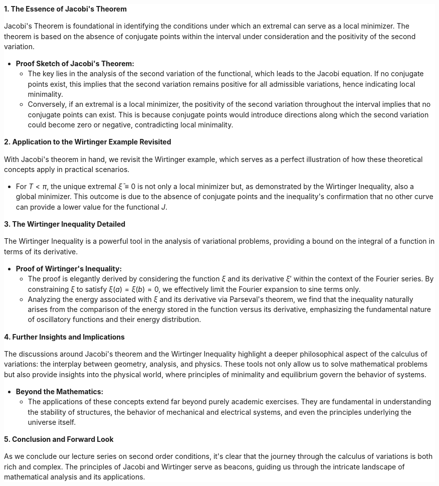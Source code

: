 **1. The Essence of Jacobi's Theorem**

Jacobi's Theorem is foundational in identifying the conditions under which an extremal can serve as a local minimizer. The theorem is based on the absence of conjugate points within the interval under consideration and the positivity of the second variation.

- **Proof Sketch of Jacobi's Theorem:**
  - The key lies in the analysis of the second variation of the functional, which leads to the Jacobi equation. If no conjugate points exist, this implies that the second variation remains positive for all admissible variations, hence indicating local minimality.
  - Conversely, if an extremal is a local minimizer, the positivity of the second variation throughout the interval implies that no conjugate points can exist. This is because conjugate points would introduce directions along which the second variation could become zero or negative, contradicting local minimality.

**2. Application to the Wirtinger Example Revisited**

With Jacobi's theorem in hand, we revisit the Wirtinger example, which serves as a perfect illustration of how these theoretical concepts apply in practical scenarios.

- For $T < \pi$, the unique extremal $\bar{\xi} \equiv 0$ is not only a local minimizer but, as demonstrated by the Wirtinger Inequality, also a global minimizer. This outcome is due to the absence of conjugate points and the inequality's confirmation that no other curve can provide a lower value for the functional $J$.

**3. The Wirtinger Inequality Detailed**

The Wirtinger Inequality is a powerful tool in the analysis of variational problems, providing a bound on the integral of a function in terms of its derivative.

- **Proof of Wirtinger's Inequality:**
  - The proof is elegantly derived by considering the function $\xi$ and its derivative $\xi'$ within the context of the Fourier series. By constraining $\xi$ to satisfy $\xi(a) = \xi(b) = 0$, we effectively limit the Fourier expansion to sine terms only.
  - Analyzing the energy associated with $\xi$ and its derivative via Parseval's theorem, we find that the inequality naturally arises from the comparison of the energy stored in the function versus its derivative, emphasizing the fundamental nature of oscillatory functions and their energy distribution.

**4. Further Insights and Implications**

The discussions around Jacobi's theorem and the Wirtinger Inequality highlight a deeper philosophical aspect of the calculus of variations: the interplay between geometry, analysis, and physics. These tools not only allow us to solve mathematical problems but also provide insights into the physical world, where principles of minimality and equilibrium govern the behavior of systems.

- **Beyond the Mathematics:**
  - The applications of these concepts extend far beyond purely academic exercises. They are fundamental in understanding the stability of structures, the behavior of mechanical and electrical systems, and even the principles underlying the universe itself.

**5. Conclusion and Forward Look**

As we conclude our lecture series on second order conditions, it's clear that the journey through the calculus of variations is both rich and complex. The principles of Jacobi and Wirtinger serve as beacons, guiding us through the intricate landscape of mathematical analysis and its applications.
